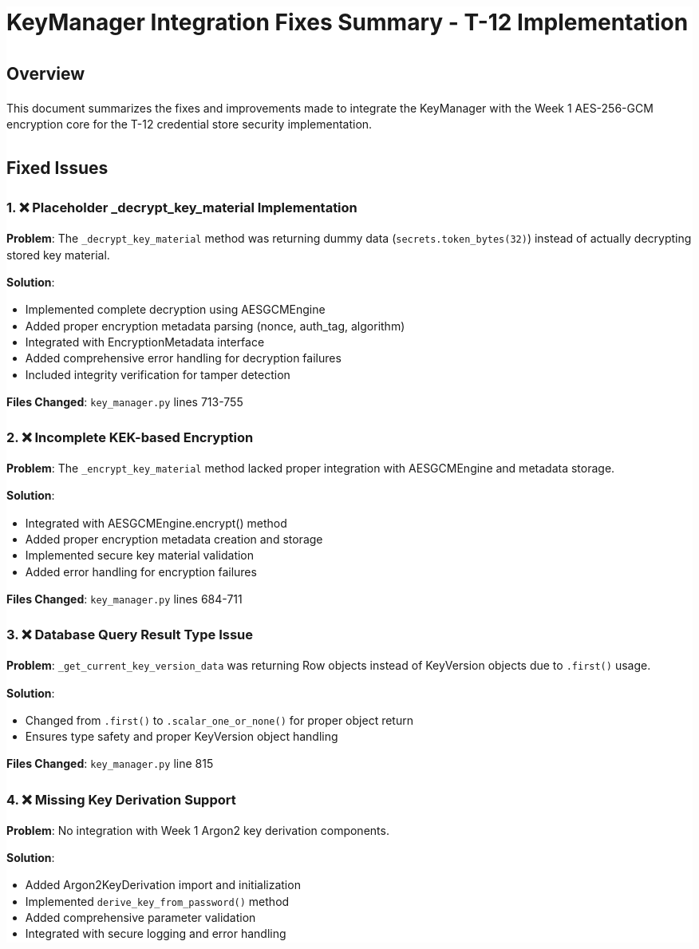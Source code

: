 # KeyManager Integration Fixes Summary - T-12 Implementation

## Overview
This document summarizes the fixes and improvements made to integrate the KeyManager with the Week 1 AES-256-GCM encryption core for the T-12 credential store security implementation.

## Fixed Issues

### 1. ❌ **Placeholder _decrypt_key_material Implementation**
**Problem**: The `_decrypt_key_material` method was returning dummy data (`secrets.token_bytes(32)`) instead of actually decrypting stored key material.

**Solution**:
- Implemented complete decryption using AESGCMEngine
- Added proper encryption metadata parsing (nonce, auth_tag, algorithm)
- Integrated with EncryptionMetadata interface
- Added comprehensive error handling for decryption failures
- Included integrity verification for tamper detection

**Files Changed**: `key_manager.py` lines 713-755

### 2. ❌ **Incomplete KEK-based Encryption**
**Problem**: The `_encrypt_key_material` method lacked proper integration with AESGCMEngine and metadata storage.

**Solution**:
- Integrated with AESGCMEngine.encrypt() method
- Added proper encryption metadata creation and storage
- Implemented secure key material validation
- Added error handling for encryption failures

**Files Changed**: `key_manager.py` lines 684-711

### 3. ❌ **Database Query Result Type Issue**
**Problem**: `_get_current_key_version_data` was returning Row objects instead of KeyVersion objects due to `.first()` usage.

**Solution**:
- Changed from `.first()` to `.scalar_one_or_none()` for proper object return
- Ensures type safety and proper KeyVersion object handling

**Files Changed**: `key_manager.py` line 815

### 4. ❌ **Missing Key Derivation Support**
**Problem**: No integration with Week 1 Argon2 key derivation components.

**Solution**:
- Added Argon2KeyDerivation import and initialization
- Implemented `derive_key_from_password()` method
- Added comprehensive parameter validation
- Integrated with secure logging and error handling
